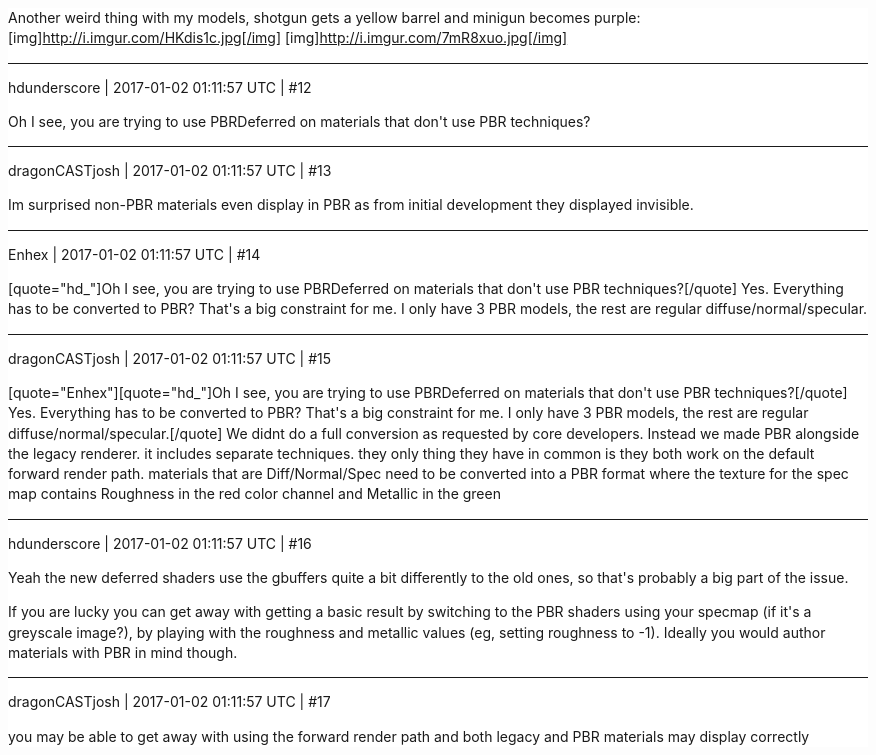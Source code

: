 Another weird thing with my models, shotgun gets a yellow barrel and minigun becomes purple:
[img]http://i.imgur.com/HKdis1c.jpg[/img]
[img]http://i.imgur.com/7mR8xuo.jpg[/img]

-------------------------

hdunderscore | 2017-01-02 01:11:57 UTC | #12

Oh I see, you are trying to use PBRDeferred on materials that don't use PBR techniques?

-------------------------

dragonCASTjosh | 2017-01-02 01:11:57 UTC | #13

Im surprised non-PBR materials even display in PBR as from initial development they displayed invisible.

-------------------------

Enhex | 2017-01-02 01:11:57 UTC | #14

[quote="hd_"]Oh I see, you are trying to use PBRDeferred on materials that don't use PBR techniques?[/quote]
Yes.
Everything has to be converted to PBR? That's a big constraint for me.
I only have 3 PBR models, the rest are regular diffuse/normal/specular.

-------------------------

dragonCASTjosh | 2017-01-02 01:11:57 UTC | #15

[quote="Enhex"][quote="hd_"]Oh I see, you are trying to use PBRDeferred on materials that don't use PBR techniques?[/quote]
Yes.
Everything has to be converted to PBR? That's a big constraint for me.
I only have 3 PBR models, the rest are regular diffuse/normal/specular.[/quote]
We  didnt do a full conversion as requested by core developers. Instead we made PBR alongside the legacy renderer. it includes separate techniques. they only thing they have in common is they both work on the default forward render path.
materials that are Diff/Normal/Spec need to be converted into a PBR format where the texture for the spec map contains Roughness in the red color channel and Metallic in the green

-------------------------

hdunderscore | 2017-01-02 01:11:57 UTC | #16

Yeah the new deferred shaders use the gbuffers quite a bit differently to the old ones, so that's probably a big part of the issue.

If you are lucky you can get away with getting a basic result by switching to the PBR shaders using your specmap (if it's a greyscale image?), by playing with the roughness and metallic values (eg, setting roughness to -1). Ideally you would author materials with PBR in mind though.

-------------------------

dragonCASTjosh | 2017-01-02 01:11:57 UTC | #17

you may be able to get away with using the forward render path and both legacy and PBR materials may display correctly
